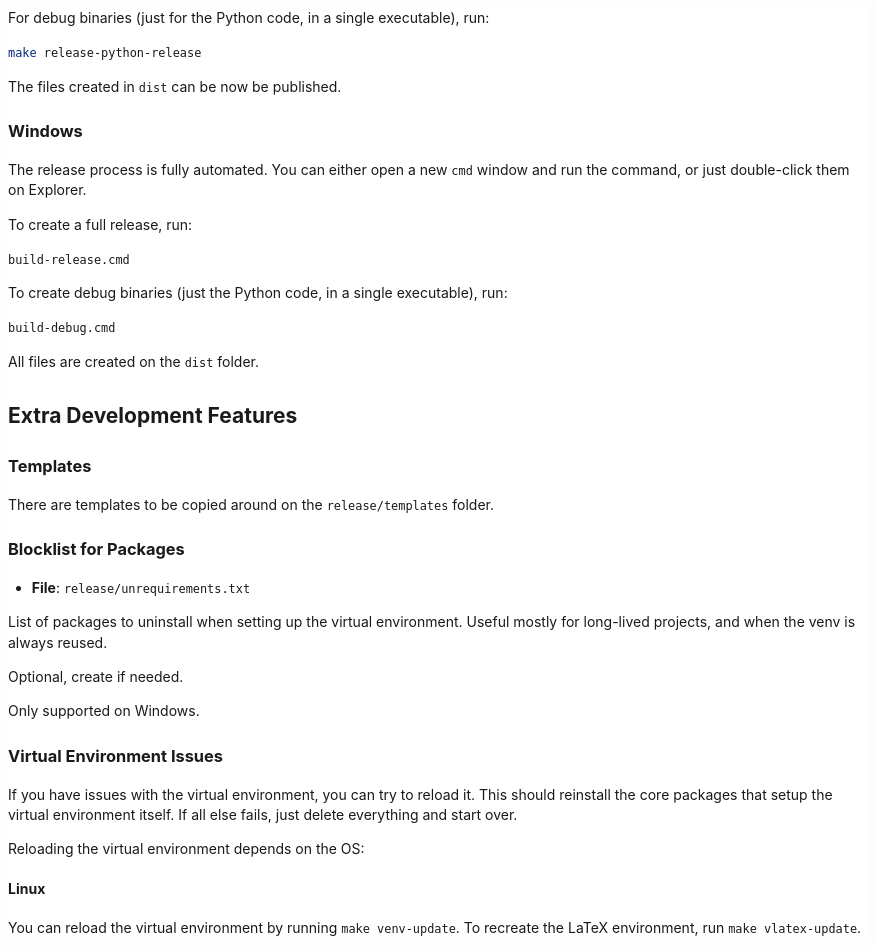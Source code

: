 For debug binaries (just for the Python code, in a single executable), run:

```sh
make release-python-release
```

The files created in `dist` can be now be published.

### Windows

The release process is fully automated.
You can either open a new `cmd` window and run the command, or just
double-click them on Explorer.

To create a full release, run:

```
build-release.cmd
```

To create debug binaries (just the Python code, in a single executable), run:

```
build-debug.cmd
```

All files are created on the `dist` folder.

## Extra Development Features

### Templates

There are templates to be copied around on the `release/templates` folder.

### Blocklist for Packages

- **File**: `release/unrequirements.txt`

List of packages to uninstall when setting up the virtual environment. Useful
mostly for long-lived projects, and when the venv is always reused.

Optional, create if needed.

Only supported on Windows.

### Virtual Environment Issues

If you have issues with the virtual environment, you can try to reload it. This
should reinstall the core packages that setup the virtual environment itself.
If all else fails, just delete everything and start over.

Reloading the virtual environment depends on the OS:

#### Linux

You can reload the virtual environment by running `make venv-update`. To
recreate the LaTeX environment, run `make vlatex-update`.
